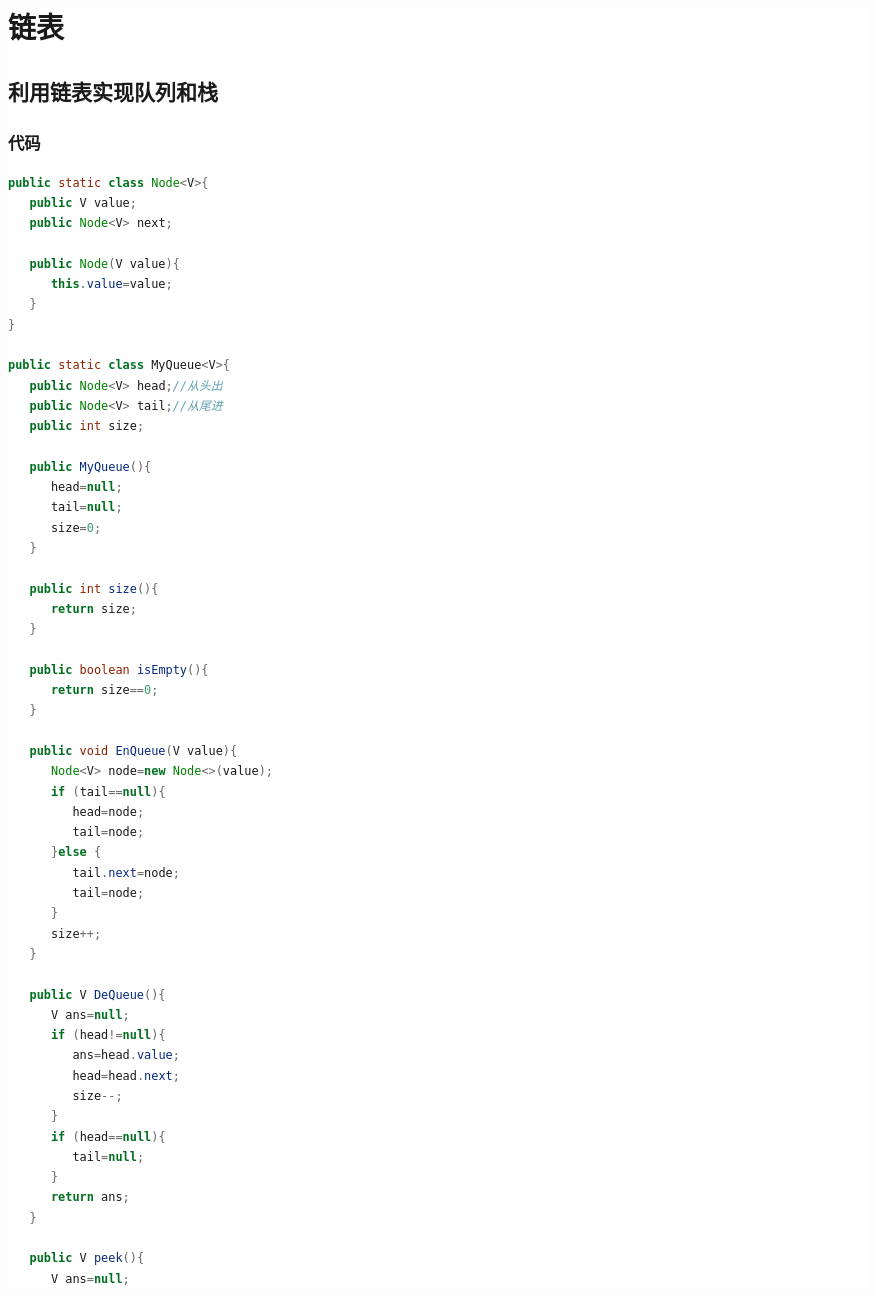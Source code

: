 # 链表

## 利用链表实现队列和栈

### 代码

```java
public static class Node<V>{
   public V value;
   public Node<V> next;

   public Node(V value){
      this.value=value;
   }
}

public static class MyQueue<V>{
   public Node<V> head;//从头出
   public Node<V> tail;//从尾进
   public int size;

   public MyQueue(){
      head=null;
      tail=null;
      size=0;
   }

   public int size(){
      return size;
   }

   public boolean isEmpty(){
      return size==0;
   }

   public void EnQueue(V value){
      Node<V> node=new Node<>(value);
      if (tail==null){
         head=node;
         tail=node;
      }else {
         tail.next=node;
         tail=node;
      }
      size++;
   }

   public V DeQueue(){
      V ans=null;
      if (head!=null){
         ans=head.value;
         head=head.next;
         size--;
      }
      if (head==null){
         tail=null;
      }
      return ans;
   }

   public V peek(){
      V ans=null;
```